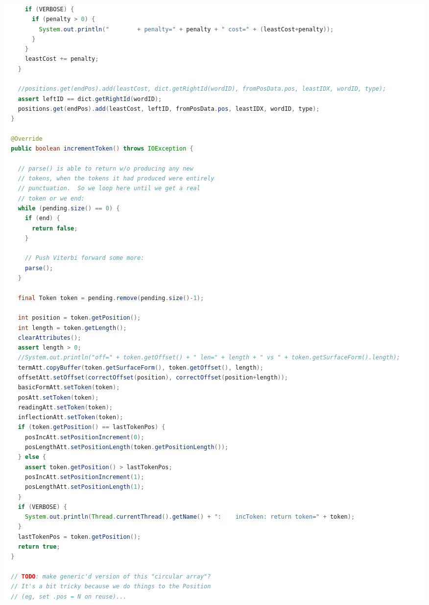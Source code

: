 ```java
      if (VERBOSE) {
        if (penalty > 0) {
          System.out.println("        + penalty=" + penalty + " cost=" + (leastCost+penalty));
        }
      }
      leastCost += penalty;
    }

    //positions.get(endPos).add(leastCost, dict.getRightId(wordID), fromPosData.pos, leastIDX, wordID, type);
    assert leftID == dict.getRightId(wordID);
    positions.get(endPos).add(leastCost, leftID, fromPosData.pos, leastIDX, wordID, type);
  }

  @Override
  public boolean incrementToken() throws IOException {

    // parse() is able to return w/o producing any new
    // tokens, when the tokens it had produced were entirely
    // punctuation.  So we loop here until we get a real
    // token or we end:
    while (pending.size() == 0) {
      if (end) {
        return false;
      }

      // Push Viterbi forward some more:
      parse();
    }

    final Token token = pending.remove(pending.size()-1);

    int position = token.getPosition();
    int length = token.getLength();
    clearAttributes();
    assert length > 0;
    //System.out.println("off=" + token.getOffset() + " len=" + length + " vs " + token.getSurfaceForm().length);
    termAtt.copyBuffer(token.getSurfaceForm(), token.getOffset(), length);
    offsetAtt.setOffset(correctOffset(position), correctOffset(position+length));
    basicFormAtt.setToken(token);
    posAtt.setToken(token);
    readingAtt.setToken(token);
    inflectionAtt.setToken(token);
    if (token.getPosition() == lastTokenPos) {
      posIncAtt.setPositionIncrement(0);
      posLengthAtt.setPositionLength(token.getPositionLength());
    } else {
      assert token.getPosition() > lastTokenPos;
      posIncAtt.setPositionIncrement(1);
      posLengthAtt.setPositionLength(1);
    }
    if (VERBOSE) {
      System.out.println(Thread.currentThread().getName() + ":    incToken: return token=" + token);
    }
    lastTokenPos = token.getPosition();
    return true;
  }

  // TODO: make generic'd version of this "circular array"?
  // It's a bit tricky because we do things to the Position
  // (eg, set .pos = N on reuse)...
```